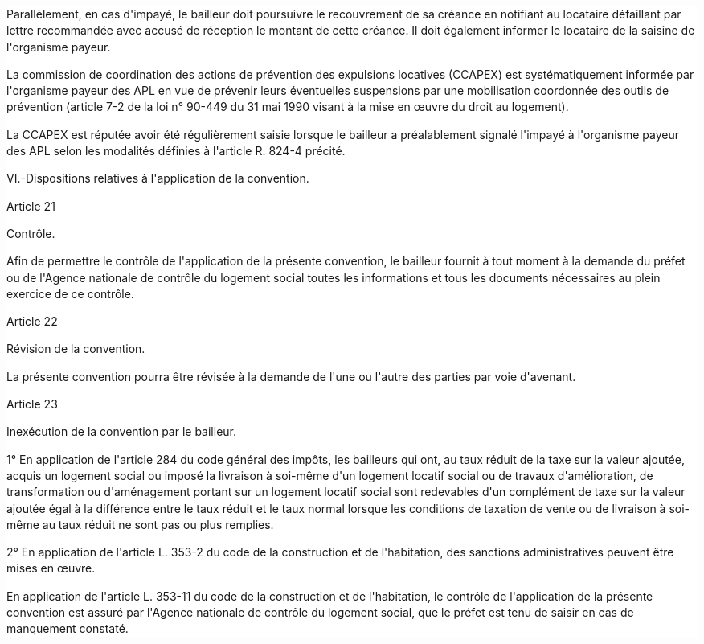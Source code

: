 Parallèlement, en cas d'impayé, le bailleur doit poursuivre le recouvrement de sa créance en notifiant au locataire
défaillant par lettre recommandée avec accusé de réception le montant de cette créance. Il doit également informer le
locataire de la saisine de l'organisme payeur.

La commission de coordination des actions de prévention des expulsions locatives (CCAPEX) est systématiquement informée par
l'organisme payeur des APL en vue de prévenir leurs éventuelles suspensions par une mobilisation coordonnée des outils de
prévention (article 7-2 de la loi n° 90-449 du 31 mai 1990 visant à la mise en œuvre du droit au logement).

La CCAPEX est réputée avoir été régulièrement saisie lorsque le bailleur a préalablement signalé l'impayé à l'organisme
payeur des APL selon les modalités définies à l'article R. 824-4 précité.

VI.-Dispositions relatives à l'application de la convention.

Article 21

Contrôle.

Afin de permettre le contrôle de l'application de la présente convention, le bailleur fournit à tout moment à la demande du
préfet ou de l'Agence nationale de contrôle du logement social toutes les informations et tous les documents nécessaires au
plein exercice de ce contrôle.

Article 22

Révision de la convention.

La présente convention pourra être révisée à la demande de l'une ou l'autre des parties par voie d'avenant.

Article 23

Inexécution de la convention par le bailleur.

1° En application de l'article 284 du code général des impôts, les bailleurs qui ont, au taux réduit de la taxe sur la valeur
ajoutée, acquis un logement social ou imposé la livraison à soi-même d'un logement locatif social ou de travaux
d'amélioration, de transformation ou d'aménagement portant sur un logement locatif social sont redevables d'un complément de
taxe sur la valeur ajoutée égal à la différence entre le taux réduit et le taux normal lorsque les conditions de taxation de
vente ou de livraison à soi-même au taux réduit ne sont pas ou plus remplies.

2° En application de l'article L. 353-2 du code de la construction et de l'habitation, des sanctions administratives peuvent
être mises en œuvre.

En application de l'article L. 353-11 du code de la construction et de l'habitation, le contrôle de l'application de la
présente convention est assuré par l'Agence nationale de contrôle du logement social, que le préfet est tenu de saisir en cas
de manquement constaté.
